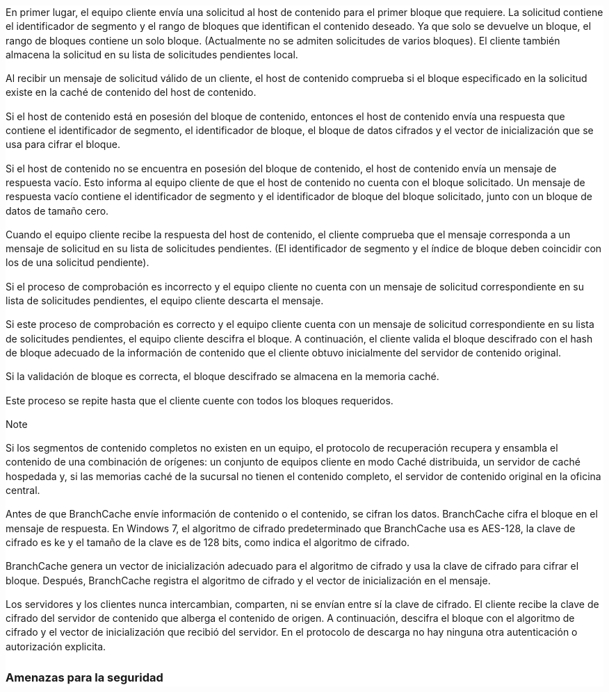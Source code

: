 En primer lugar, el equipo cliente envía una solicitud al host de contenido para el primer bloque que requiere. La solicitud contiene el identificador de segmento y el rango de bloques que identifican el contenido deseado. Ya que solo se devuelve un bloque, el rango de bloques contiene un solo bloque. (Actualmente no se admiten solicitudes de varios bloques). El cliente también almacena la solicitud en su lista de solicitudes pendientes local.  

Al recibir un mensaje de solicitud válido de un cliente, el host de contenido comprueba si el bloque especificado en la solicitud existe en la caché de contenido del host de contenido.

Si el host de contenido está en posesión del bloque de contenido, entonces el host de contenido envía una respuesta que contiene el identificador de segmento, el identificador de bloque, el bloque de datos cifrados y el vector de inicialización que se usa para cifrar el bloque.

Si el host de contenido no se encuentra en posesión del bloque de contenido, el host de contenido envía un mensaje de respuesta vacío. Esto informa al equipo cliente de que el host de contenido no cuenta con el bloque solicitado. Un mensaje de respuesta vacío contiene el identificador de segmento y el identificador de bloque del bloque solicitado, junto con un bloque de datos de tamaño cero.

Cuando el equipo cliente recibe la respuesta del host de contenido, el cliente comprueba que el mensaje corresponda a un mensaje de solicitud en su lista de solicitudes pendientes. (El identificador de segmento y el índice de bloque deben coincidir con los de una solicitud pendiente).

Si el proceso de comprobación es incorrecto y el equipo cliente no cuenta con un mensaje de solicitud correspondiente en su lista de solicitudes pendientes, el equipo cliente descarta el mensaje.

Si este proceso de comprobación es correcto y el equipo cliente cuenta con un mensaje de solicitud correspondiente en su lista de solicitudes pendientes, el equipo cliente descifra el bloque. A continuación, el cliente valida el bloque descifrado con el hash de bloque adecuado de la información de contenido que el cliente obtuvo inicialmente del servidor de contenido original.

Si la validación de bloque es correcta, el bloque descifrado se almacena en la memoria caché.

Este proceso se repite hasta que el cliente cuente con todos los bloques requeridos.

> [!NOTE]
> Si los segmentos de contenido completos no existen en un equipo, el protocolo de recuperación recupera y ensambla el contenido de una combinación de orígenes: un conjunto de equipos cliente en modo Caché distribuida, un servidor de caché hospedada y, si las memorias caché de la sucursal no tienen el contenido completo, el servidor de contenido original en la oficina central.

Antes de que BranchCache envíe información de contenido o el contenido, se cifran los datos. BranchCache cifra el bloque en el mensaje de respuesta. En Windows 7, el algoritmo de cifrado predeterminado que BranchCache usa es AES-128, la clave de cifrado es ke y el tamaño de la clave es de 128 bits, como indica el algoritmo de cifrado. 

BranchCache genera un vector de inicialización adecuado para el algoritmo de cifrado y usa la clave de cifrado para cifrar el bloque. Después, BranchCache registra el algoritmo de cifrado y el vector de inicialización en el mensaje. 

Los servidores y los clientes nunca intercambian, comparten, ni se envían entre sí la clave de cifrado. El cliente recibe la clave de cifrado del servidor de contenido que alberga el contenido de origen. A continuación, descifra el bloque con el algoritmo de cifrado y el vector de inicialización que recibió del servidor. En el protocolo de descarga no hay ninguna otra autenticación o autorización explicita.

### <a name="security-threats"></a>Amenazas para la seguridad
